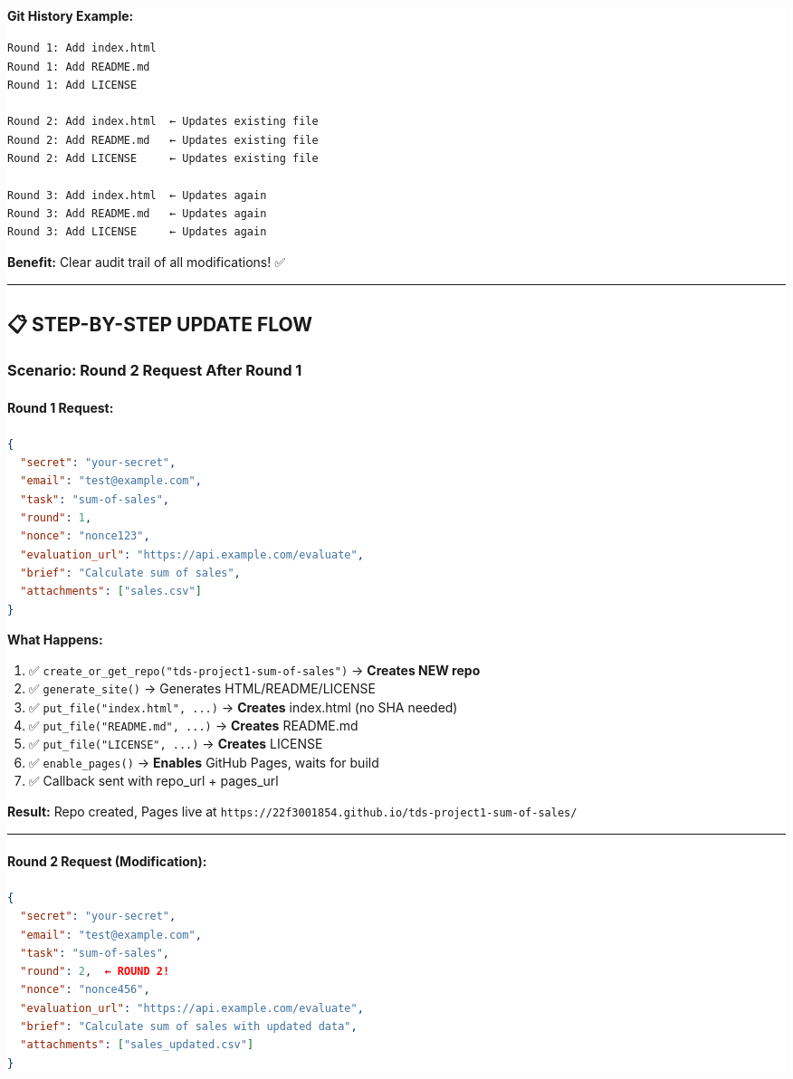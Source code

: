 **Git History Example:**
```
Round 1: Add index.html
Round 1: Add README.md
Round 1: Add LICENSE

Round 2: Add index.html  ← Updates existing file
Round 2: Add README.md   ← Updates existing file
Round 2: Add LICENSE     ← Updates existing file

Round 3: Add index.html  ← Updates again
Round 3: Add README.md   ← Updates again
Round 3: Add LICENSE     ← Updates again
```

**Benefit:** Clear audit trail of all modifications! ✅

---

## 📋 STEP-BY-STEP UPDATE FLOW

### **Scenario: Round 2 Request After Round 1**

#### **Round 1 Request:**
```json
{
  "secret": "your-secret",
  "email": "test@example.com",
  "task": "sum-of-sales",
  "round": 1,
  "nonce": "nonce123",
  "evaluation_url": "https://api.example.com/evaluate",
  "brief": "Calculate sum of sales",
  "attachments": ["sales.csv"]
}
```

**What Happens:**
1. ✅ `create_or_get_repo("tds-project1-sum-of-sales")` → **Creates NEW repo**
2. ✅ `generate_site()` → Generates HTML/README/LICENSE
3. ✅ `put_file("index.html", ...)` → **Creates** index.html (no SHA needed)
4. ✅ `put_file("README.md", ...)` → **Creates** README.md
5. ✅ `put_file("LICENSE", ...)` → **Creates** LICENSE
6. ✅ `enable_pages()` → **Enables** GitHub Pages, waits for build
7. ✅ Callback sent with repo_url + pages_url

**Result:** Repo created, Pages live at `https://22f3001854.github.io/tds-project1-sum-of-sales/`

---

#### **Round 2 Request (Modification):**
```json
{
  "secret": "your-secret",
  "email": "test@example.com",
  "task": "sum-of-sales",
  "round": 2,  ← ROUND 2!
  "nonce": "nonce456",
  "evaluation_url": "https://api.example.com/evaluate",
  "brief": "Calculate sum of sales with updated data",
  "attachments": ["sales_updated.csv"]
}
```
